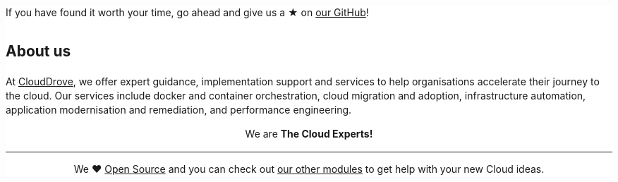 If you have found it worth your time, go ahead and give us a ★ on [our GitHub](https://github.com/clouddrove/terraform-azure-sentinel)!

## About us

At [CloudDrove][website], we offer expert guidance, implementation support and services to help organisations accelerate their journey to the cloud. Our services include docker and container orchestration, cloud migration and adoption, infrastructure automation, application modernisation and remediation, and performance engineering.

<p align="center">We are <b> The Cloud Experts!</b></p>
<hr />
<p align="center">We ❤️  <a href="https://github.com/clouddrove">Open Source</a> and you can check out <a href="https://github.com/clouddrove">our other modules</a> to get help with your new Cloud ideas.</p>

  [website]: https://clouddrove.com
  [github]: https://github.com/clouddrove
  [linkedin]: https://cpco.io/linkedin
  [twitter]: https://twitter.com/clouddrove/
  [email]: https://clouddrove.com/contact-us.html
  [terraform_modules]: https://github.com/clouddrove?utf8=%E2%9C%93&q=terraform-&type=&language=
